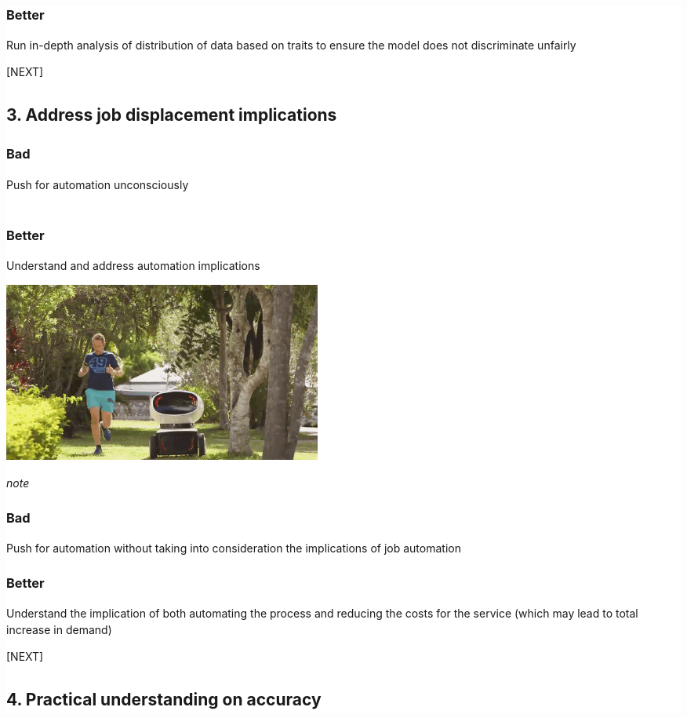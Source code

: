 ### Better
Run in-depth analysis of distribution of data based on traits to ensure the model does not discriminate unfairly

[NEXT]


## 3. Address job displacement implications

<div class="left-col">

<h3>Bad</h3>
Push for automation unconsciously

<br>
<br>

<h3>Better</h3>
Understand and address automation implications

</div>
<div class="right-col">

![line](images/robot.gif)

</div>

_note_

### Bad
Push for automation without taking into consideration the implications of job automation

### Better
Understand the implication of both automating the process and reducing the costs for the service (which may lead to total increase in demand)


[NEXT]


## 4. Practical understanding on accuracy


